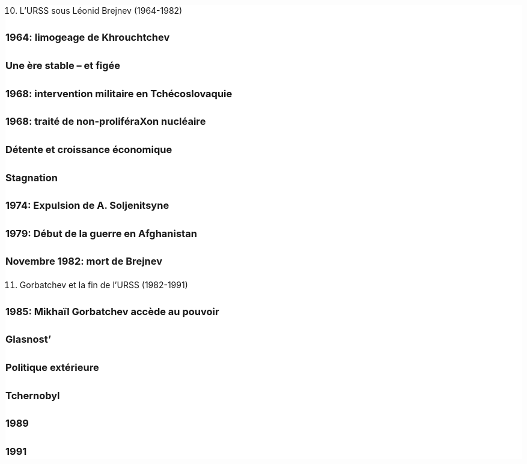 10) L’URSS sous Léonid Brejnev (1964-1982)

### 1964: limogeage de Khrouchtchev
### Une ère stable – et figée
### 1968: intervention militaire en Tchécoslovaquie
### 1968: traité de non-proliféraXon nucléaire
### Détente et croissance économique
### Stagnation
### 1974: Expulsion de A. Soljenitsyne
### 1979: Début de la guerre en Afghanistan
### Novembre 1982: mort de Brejnev

11) Gorbatchev et la fin de l’URSS (1982-1991)

### 1985: Mikhaïl Gorbatchev accède au pouvoir
### Glasnost’
### Politique extérieure
### Tchernobyl
### 1989
### 1991
